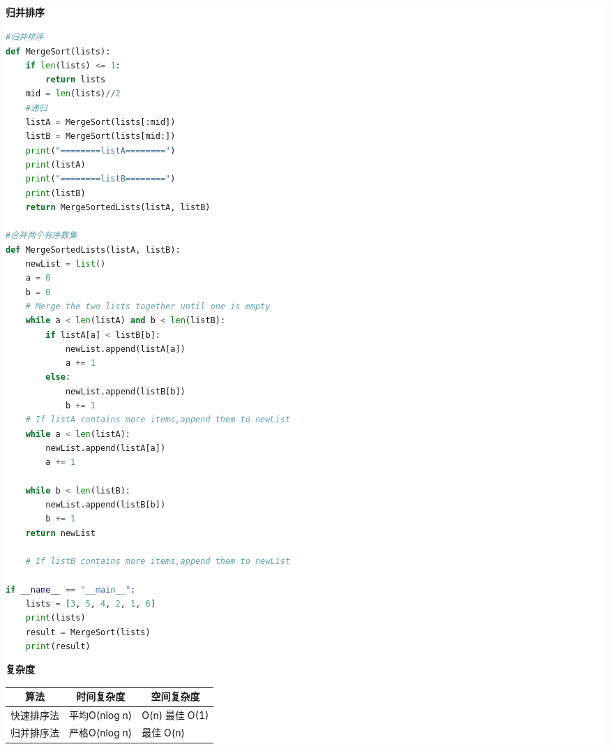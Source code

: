 **归并排序**

```Python
#归并排序
def MergeSort(lists):
    if len(lists) <= 1:
        return lists
    mid = len(lists)//2
    #递归
    listA = MergeSort(lists[:mid])
    listB = MergeSort(lists[mid:])
    print("========listA========")
    print(listA)
    print("========listB========")
    print(listB)
    return MergeSortedLists(listA, listB)

#合并两个有序数集
def MergeSortedLists(listA, listB):
    newList = list()
    a = 0
    b = 0
    # Merge the two lists together until one is empty
    while a < len(listA) and b < len(listB):
        if listA[a] < listB[b]:
            newList.append(listA[a])
            a += 1
        else:
            newList.append(listB[b])
            b += 1
    # If listA contains more items,append them to newList
    while a < len(listA):
        newList.append(listA[a])
        a += 1

    while b < len(listB):
        newList.append(listB[b])
        b += 1
    return newList

    # If listB contains more items,append them to newList

if __name__ == "__main__":
    lists = [3, 5, 4, 2, 1, 6]
    print(lists)
    result = MergeSort(lists)
    print(result)
```

**复杂度**

|    算法    |  时间复杂度   |   空间复杂度   |
| ---------- | ------------- | -------------- |
| 快速排序法 | 平均O(nlog n) | O(n) 最佳 O(1) |
| 归并排序法 | 严格O(nlog n) | 最佳 O(n)      |
